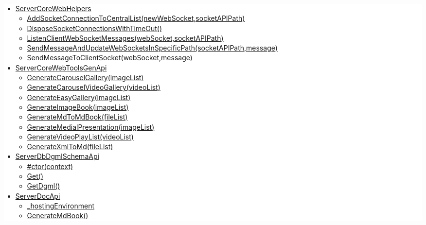 - [ServerCoreWebHelpers](#T-EasyITCenter-ServerCoreStructure-ServerCoreWebHelpers 'EasyITCenter.ServerCoreStructure.ServerCoreWebHelpers')
  - [AddSocketConnectionToCentralList(newWebSocket,socketAPIPath)](#M-EasyITCenter-ServerCoreStructure-ServerCoreWebHelpers-AddSocketConnectionToCentralList-System-Net-WebSockets-WebSocket,System-String- 'EasyITCenter.ServerCoreStructure.ServerCoreWebHelpers.AddSocketConnectionToCentralList(System.Net.WebSockets.WebSocket,System.String)')
  - [DisposeSocketConnectionsWithTimeOut()](#M-EasyITCenter-ServerCoreStructure-ServerCoreWebHelpers-DisposeSocketConnectionsWithTimeOut 'EasyITCenter.ServerCoreStructure.ServerCoreWebHelpers.DisposeSocketConnectionsWithTimeOut')
  - [ListenClientWebSocketMessages(webSocket,socketAPIPath)](#M-EasyITCenter-ServerCoreStructure-ServerCoreWebHelpers-ListenClientWebSocketMessages-System-Net-WebSockets-WebSocket,System-String- 'EasyITCenter.ServerCoreStructure.ServerCoreWebHelpers.ListenClientWebSocketMessages(System.Net.WebSockets.WebSocket,System.String)')
  - [SendMessageAndUpdateWebSocketsInSpecificPath(socketAPIPath,message)](#M-EasyITCenter-ServerCoreStructure-ServerCoreWebHelpers-SendMessageAndUpdateWebSocketsInSpecificPath-System-String,System-String- 'EasyITCenter.ServerCoreStructure.ServerCoreWebHelpers.SendMessageAndUpdateWebSocketsInSpecificPath(System.String,System.String)')
  - [SendMessageToClientSocket(webSocket,message)](#M-EasyITCenter-ServerCoreStructure-ServerCoreWebHelpers-SendMessageToClientSocket-System-Net-WebSockets-WebSocket,System-String- 'EasyITCenter.ServerCoreStructure.ServerCoreWebHelpers.SendMessageToClientSocket(System.Net.WebSockets.WebSocket,System.String)')
- [ServerCoreWebToolsGenApi](#T-EasyITCenter-ControllersExtensions-ServerCoreWebToolsGenApi 'EasyITCenter.ControllersExtensions.ServerCoreWebToolsGenApi')
  - [GenerateCarouselGallery(imageList)](#M-EasyITCenter-ControllersExtensions-ServerCoreWebToolsGenApi-GenerateCarouselGallery-EasyITCenter-DBModel-UploadGeneratorFiles- 'EasyITCenter.ControllersExtensions.ServerCoreWebToolsGenApi.GenerateCarouselGallery(EasyITCenter.DBModel.UploadGeneratorFiles)')
  - [GenerateCarouselVideoGallery(videoList)](#M-EasyITCenter-ControllersExtensions-ServerCoreWebToolsGenApi-GenerateCarouselVideoGallery-EasyITCenter-DBModel-UploadGeneratorFiles- 'EasyITCenter.ControllersExtensions.ServerCoreWebToolsGenApi.GenerateCarouselVideoGallery(EasyITCenter.DBModel.UploadGeneratorFiles)')
  - [GenerateEasyGallery(imageList)](#M-EasyITCenter-ControllersExtensions-ServerCoreWebToolsGenApi-GenerateEasyGallery-EasyITCenter-DBModel-UploadGeneratorFiles- 'EasyITCenter.ControllersExtensions.ServerCoreWebToolsGenApi.GenerateEasyGallery(EasyITCenter.DBModel.UploadGeneratorFiles)')
  - [GenerateImageBook(imageList)](#M-EasyITCenter-ControllersExtensions-ServerCoreWebToolsGenApi-GenerateImageBook-EasyITCenter-DBModel-UploadGeneratorFiles- 'EasyITCenter.ControllersExtensions.ServerCoreWebToolsGenApi.GenerateImageBook(EasyITCenter.DBModel.UploadGeneratorFiles)')
  - [GenerateMdToMdBook(fileList)](#M-EasyITCenter-ControllersExtensions-ServerCoreWebToolsGenApi-GenerateMdToMdBook-EasyITCenter-DBModel-UploadGeneratorFiles- 'EasyITCenter.ControllersExtensions.ServerCoreWebToolsGenApi.GenerateMdToMdBook(EasyITCenter.DBModel.UploadGeneratorFiles)')
  - [GenerateMedialPresentation(imageList)](#M-EasyITCenter-ControllersExtensions-ServerCoreWebToolsGenApi-GenerateMedialPresentation-EasyITCenter-DBModel-UploadGeneratorFiles- 'EasyITCenter.ControllersExtensions.ServerCoreWebToolsGenApi.GenerateMedialPresentation(EasyITCenter.DBModel.UploadGeneratorFiles)')
  - [GenerateVideoPlayList(videoList)](#M-EasyITCenter-ControllersExtensions-ServerCoreWebToolsGenApi-GenerateVideoPlayList-EasyITCenter-DBModel-UploadGeneratorFiles- 'EasyITCenter.ControllersExtensions.ServerCoreWebToolsGenApi.GenerateVideoPlayList(EasyITCenter.DBModel.UploadGeneratorFiles)')
  - [GenerateXmlToMd(fileList)](#M-EasyITCenter-ControllersExtensions-ServerCoreWebToolsGenApi-GenerateXmlToMd-EasyITCenter-DBModel-UploadGeneratorFiles- 'EasyITCenter.ControllersExtensions.ServerCoreWebToolsGenApi.GenerateXmlToMd(EasyITCenter.DBModel.UploadGeneratorFiles)')
- [ServerDbDgmlSchemaApi](#T-EasyITCenter-ServerCoreDBSettings-ServerDbDgmlSchemaApi 'EasyITCenter.ServerCoreDBSettings.ServerDbDgmlSchemaApi')
  - [#ctor(context)](#M-EasyITCenter-ServerCoreDBSettings-ServerDbDgmlSchemaApi-#ctor-EasyITCenter-ServerCoreDBSettings-EasyITCenterContext- 'EasyITCenter.ServerCoreDBSettings.ServerDbDgmlSchemaApi.#ctor(EasyITCenter.ServerCoreDBSettings.EasyITCenterContext)')
  - [Get()](#M-EasyITCenter-ServerCoreDBSettings-ServerDbDgmlSchemaApi-Get 'EasyITCenter.ServerCoreDBSettings.ServerDbDgmlSchemaApi.Get')
  - [GetDgml()](#M-EasyITCenter-ServerCoreDBSettings-ServerDbDgmlSchemaApi-GetDgml 'EasyITCenter.ServerCoreDBSettings.ServerDbDgmlSchemaApi.GetDgml')
- [ServerDocApi](#T-EasyITCenter-Controllers-ServerDocApi 'EasyITCenter.Controllers.ServerDocApi')
  - [_hostingEnvironment](#F-EasyITCenter-Controllers-ServerDocApi-_hostingEnvironment 'EasyITCenter.Controllers.ServerDocApi._hostingEnvironment')
  - [GenerateMdBook()](#M-EasyITCenter-Controllers-ServerDocApi-GenerateMdBook 'EasyITCenter.Controllers.ServerDocApi.GenerateMdBook')